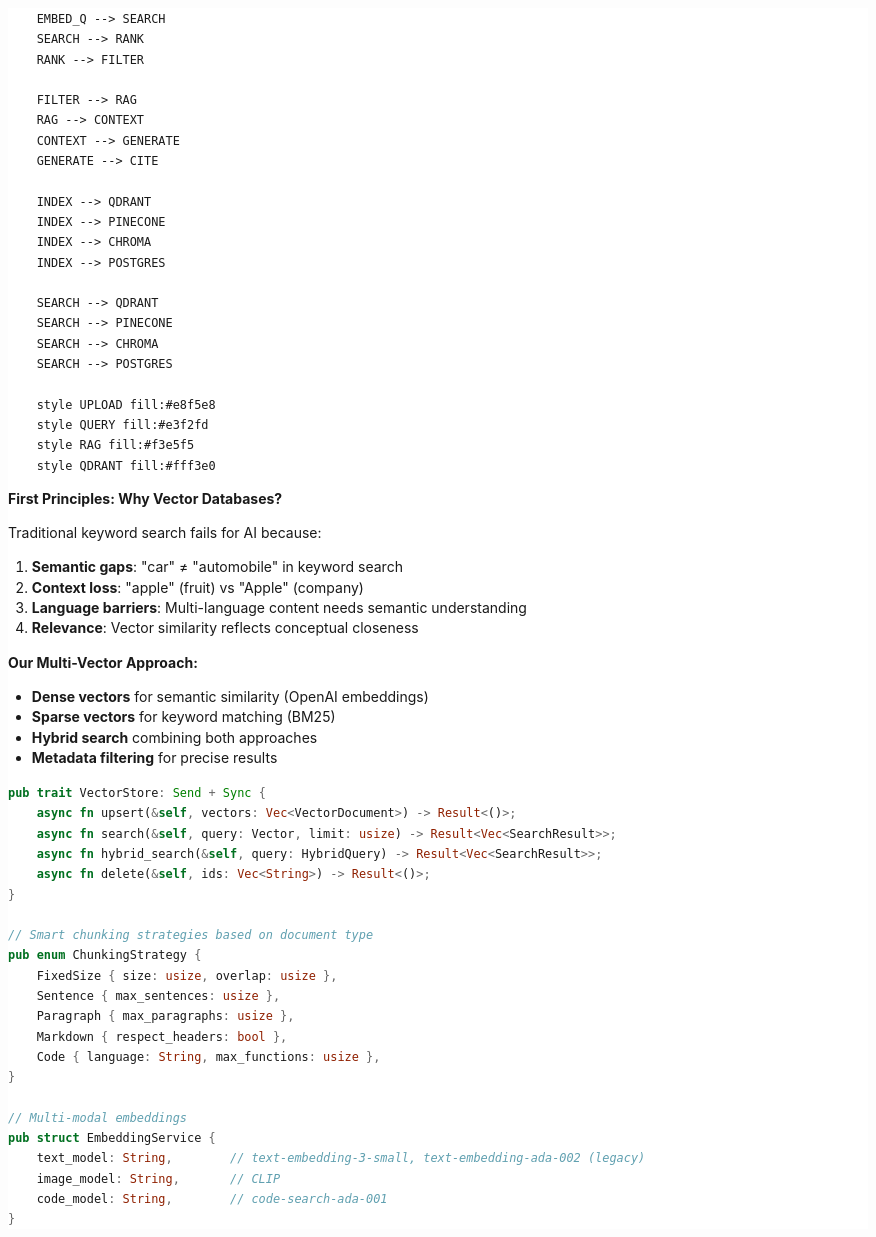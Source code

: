 ```mermaid
    EMBED_Q --> SEARCH
    SEARCH --> RANK
    RANK --> FILTER
    
    FILTER --> RAG
    RAG --> CONTEXT
    CONTEXT --> GENERATE
    GENERATE --> CITE
    
    INDEX --> QDRANT
    INDEX --> PINECONE
    INDEX --> CHROMA
    INDEX --> POSTGRES
    
    SEARCH --> QDRANT
    SEARCH --> PINECONE
    SEARCH --> CHROMA
    SEARCH --> POSTGRES
    
    style UPLOAD fill:#e8f5e8
    style QUERY fill:#e3f2fd
    style RAG fill:#f3e5f5
    style QDRANT fill:#fff3e0
```

**First Principles: Why Vector Databases?**

Traditional keyword search fails for AI because:
1. **Semantic gaps**: "car" ≠ "automobile" in keyword search
2. **Context loss**: "apple" (fruit) vs "Apple" (company)
3. **Language barriers**: Multi-language content needs semantic understanding
4. **Relevance**: Vector similarity reflects conceptual closeness

**Our Multi-Vector Approach:**
- **Dense vectors** for semantic similarity (OpenAI embeddings)
- **Sparse vectors** for keyword matching (BM25)
- **Hybrid search** combining both approaches
- **Metadata filtering** for precise results

```rust
pub trait VectorStore: Send + Sync {
    async fn upsert(&self, vectors: Vec<VectorDocument>) -> Result<()>;
    async fn search(&self, query: Vector, limit: usize) -> Result<Vec<SearchResult>>;
    async fn hybrid_search(&self, query: HybridQuery) -> Result<Vec<SearchResult>>;
    async fn delete(&self, ids: Vec<String>) -> Result<()>;
}

// Smart chunking strategies based on document type
pub enum ChunkingStrategy {
    FixedSize { size: usize, overlap: usize },
    Sentence { max_sentences: usize },
    Paragraph { max_paragraphs: usize },
    Markdown { respect_headers: bool },
    Code { language: String, max_functions: usize },
}

// Multi-modal embeddings
pub struct EmbeddingService {
    text_model: String,        // text-embedding-3-small, text-embedding-ada-002 (legacy)
    image_model: String,       // CLIP
    code_model: String,        // code-search-ada-001
}
```
